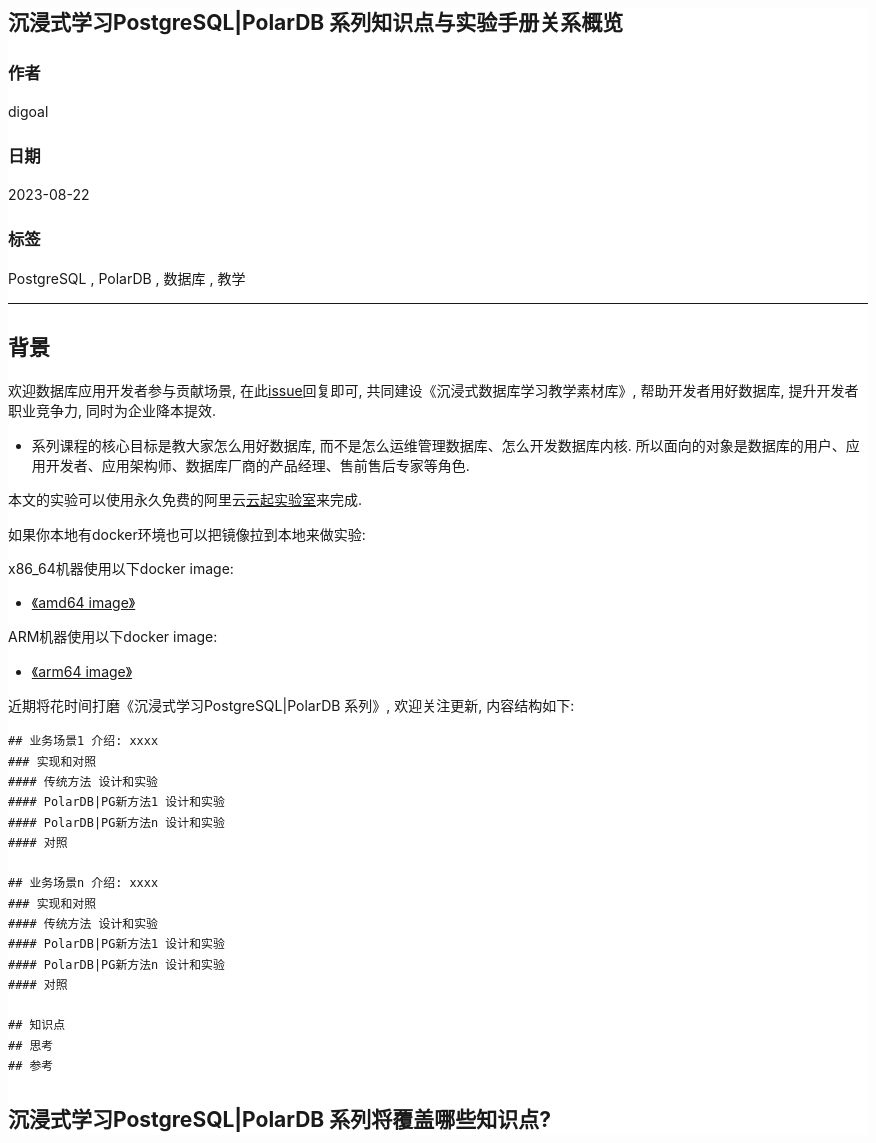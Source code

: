 ## 沉浸式学习PostgreSQL|PolarDB 系列知识点与实验手册关系概览
        
### 作者        
digoal        
        
### 日期        
2023-08-22      
        
### 标签        
PostgreSQL , PolarDB , 数据库 , 教学     
        
----        
        
## 背景    
欢迎数据库应用开发者参与贡献场景, 在此[issue](https://github.com/digoal/blog/issues/121)回复即可, 共同建设《沉浸式数据库学习教学素材库》, 帮助开发者用好数据库, 提升开发者职业竞争力, 同时为企业降本提效.  
- 系列课程的核心目标是教大家怎么用好数据库, 而不是怎么运维管理数据库、怎么开发数据库内核. 所以面向的对象是数据库的用户、应用开发者、应用架构师、数据库厂商的产品经理、售前售后专家等角色. 
   
本文的实验可以使用永久免费的阿里云[云起实验室](https://developer.aliyun.com/adc/scenario/exp/f55dbfac77c0467a9d3cd95ff6697a31)来完成.    
  
如果你本地有docker环境也可以把镜像拉到本地来做实验:  
   
x86_64机器使用以下docker image:  
- [《amd64 image》](../202307/20230710_03.md)  
  
ARM机器使用以下docker image:  
- [《arm64 image》](../202308/20230814_02.md)  
    
近期将花时间打磨《沉浸式学习PostgreSQL|PolarDB 系列》, 欢迎关注更新, 内容结构如下:     
```  
## 业务场景1 介绍: xxxx   
### 实现和对照    
#### 传统方法 设计和实验     
#### PolarDB|PG新方法1 设计和实验
#### PolarDB|PG新方法n 设计和实验   
#### 对照

## 业务场景n 介绍: xxxx   
### 实现和对照    
#### 传统方法 设计和实验     
#### PolarDB|PG新方法1 设计和实验
#### PolarDB|PG新方法n 设计和实验   
#### 对照

## 知识点    
## 思考    
## 参考    
```  
    
## 沉浸式学习PostgreSQL|PolarDB 系列将覆盖哪些知识点?    
    